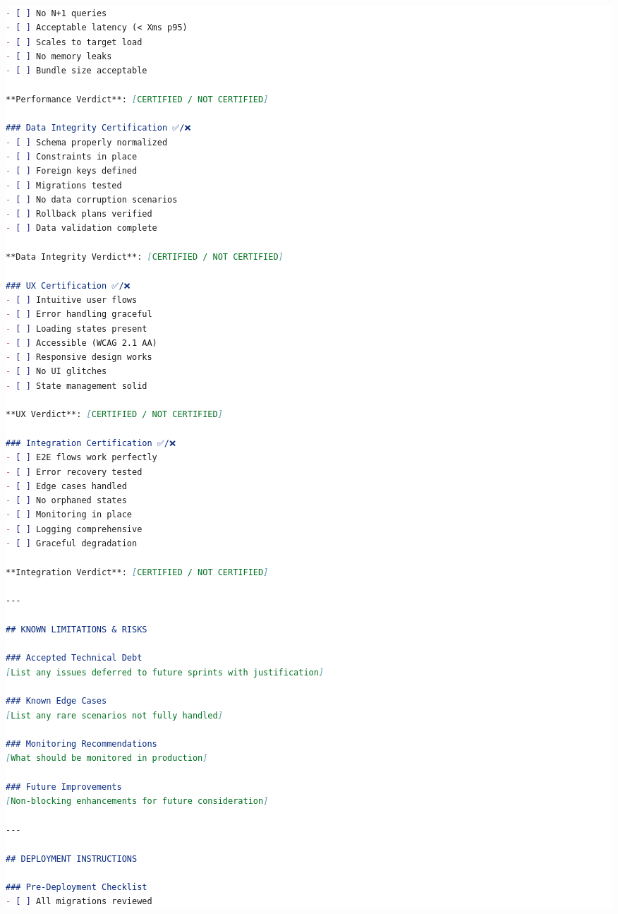 ```markdown
- [ ] No N+1 queries
- [ ] Acceptable latency (< Xms p95)
- [ ] Scales to target load
- [ ] No memory leaks
- [ ] Bundle size acceptable

**Performance Verdict**: [CERTIFIED / NOT CERTIFIED]

### Data Integrity Certification ✅/❌
- [ ] Schema properly normalized
- [ ] Constraints in place
- [ ] Foreign keys defined
- [ ] Migrations tested
- [ ] No data corruption scenarios
- [ ] Rollback plans verified
- [ ] Data validation complete

**Data Integrity Verdict**: [CERTIFIED / NOT CERTIFIED]

### UX Certification ✅/❌
- [ ] Intuitive user flows
- [ ] Error handling graceful
- [ ] Loading states present
- [ ] Accessible (WCAG 2.1 AA)
- [ ] Responsive design works
- [ ] No UI glitches
- [ ] State management solid

**UX Verdict**: [CERTIFIED / NOT CERTIFIED]

### Integration Certification ✅/❌
- [ ] E2E flows work perfectly
- [ ] Error recovery tested
- [ ] Edge cases handled
- [ ] No orphaned states
- [ ] Monitoring in place
- [ ] Logging comprehensive
- [ ] Graceful degradation

**Integration Verdict**: [CERTIFIED / NOT CERTIFIED]

---

## KNOWN LIMITATIONS & RISKS

### Accepted Technical Debt
[List any issues deferred to future sprints with justification]

### Known Edge Cases
[List any rare scenarios not fully handled]

### Monitoring Recommendations
[What should be monitored in production]

### Future Improvements
[Non-blocking enhancements for future consideration]

---

## DEPLOYMENT INSTRUCTIONS

### Pre-Deployment Checklist
- [ ] All migrations reviewed
```